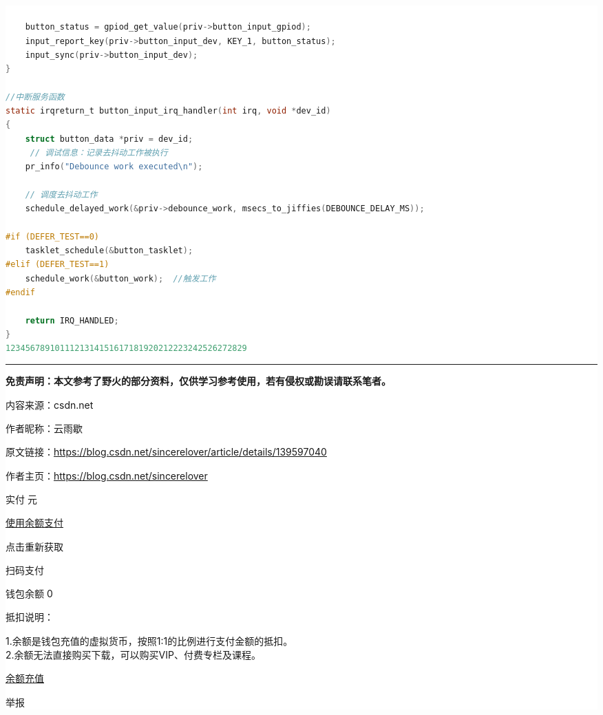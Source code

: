 ```c

    button_status = gpiod_get_value(priv->button_input_gpiod);
    input_report_key(priv->button_input_dev, KEY_1, button_status);
    input_sync(priv->button_input_dev);
}

//中断服务函数
static irqreturn_t button_input_irq_handler(int irq, void *dev_id)
{
    struct button_data *priv = dev_id;
     // 调试信息：记录去抖动工作被执行
    pr_info("Debounce work executed\n");

    // 调度去抖动工作
    schedule_delayed_work(&priv->debounce_work, msecs_to_jiffies(DEBOUNCE_DELAY_MS));
    
#if (DEFER_TEST==0)
    tasklet_schedule(&button_tasklet);
#elif (DEFER_TEST==1)
    schedule_work(&button_work);  //触发工作
#endif    

    return IRQ_HANDLED;
}
1234567891011121314151617181920212223242526272829
```

---

**免责声明：本文参考了野火的部分资料，仅供学习参考使用，若有侵权或勘误请联系笔者。**

内容来源：csdn.net

作者昵称：云雨歇

原文链接：https://blog.csdn.net/sincerelover/article/details/139597040

作者主页：https://blog.csdn.net/sincerelover

实付 元

[使用余额支付](https://blog.csdn.net/sincerelover/article/details/)

点击重新获取

扫码支付

钱包余额 0

抵扣说明：

1.余额是钱包充值的虚拟货币，按照1:1的比例进行支付金额的抵扣。  
2.余额无法直接购买下载，可以购买VIP、付费专栏及课程。

[余额充值](https://i.csdn.net/#/wallet/balance/recharge)

举报
